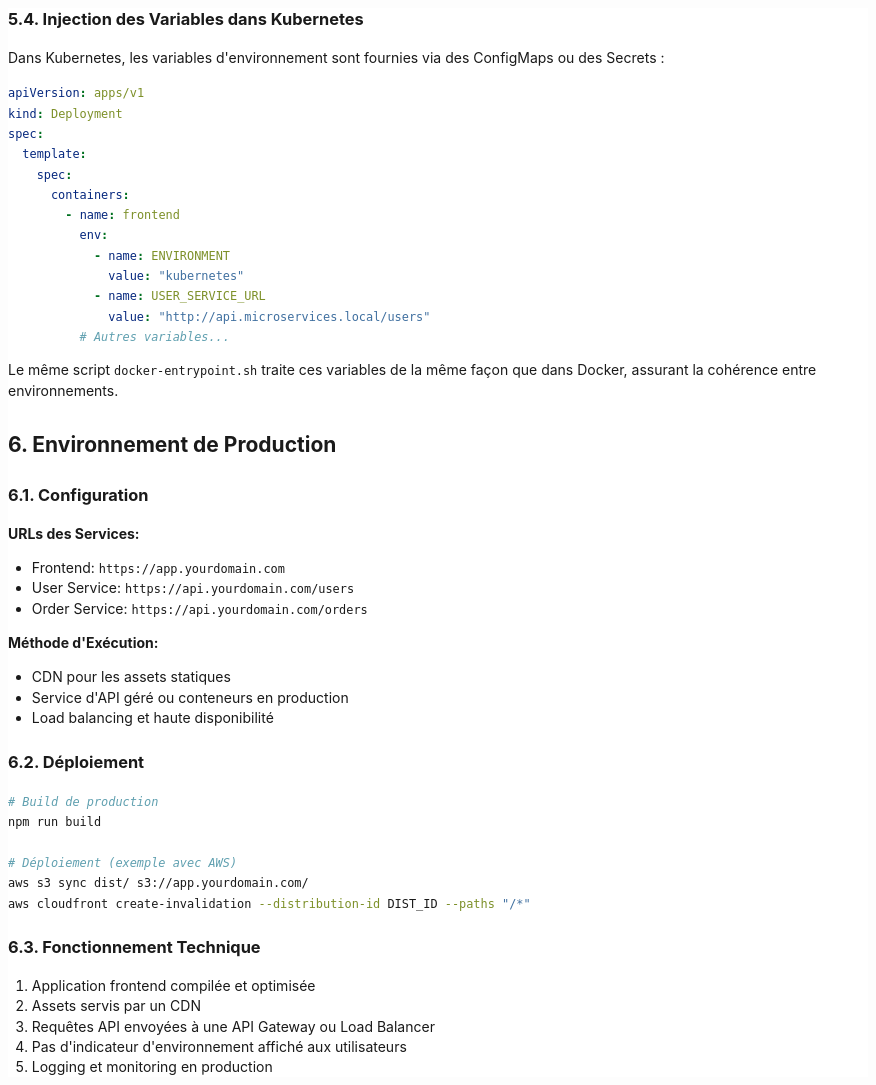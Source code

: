 ### 5.4. Injection des Variables dans Kubernetes

Dans Kubernetes, les variables d'environnement sont fournies via des ConfigMaps ou des Secrets :

```yaml
apiVersion: apps/v1
kind: Deployment
spec:
  template:
    spec:
      containers:
        - name: frontend
          env:
            - name: ENVIRONMENT
              value: "kubernetes"
            - name: USER_SERVICE_URL
              value: "http://api.microservices.local/users"
          # Autres variables...
```

Le même script `docker-entrypoint.sh` traite ces variables de la même façon que dans Docker, assurant la cohérence entre environnements.

## 6. Environnement de Production

### 6.1. Configuration

**URLs des Services:**

- Frontend: `https://app.yourdomain.com`
- User Service: `https://api.yourdomain.com/users`
- Order Service: `https://api.yourdomain.com/orders`

**Méthode d'Exécution:**

- CDN pour les assets statiques
- Service d'API géré ou conteneurs en production
- Load balancing et haute disponibilité

### 6.2. Déploiement

```bash
# Build de production
npm run build

# Déploiement (exemple avec AWS)
aws s3 sync dist/ s3://app.yourdomain.com/
aws cloudfront create-invalidation --distribution-id DIST_ID --paths "/*"
```

### 6.3. Fonctionnement Technique

1. Application frontend compilée et optimisée
2. Assets servis par un CDN
3. Requêtes API envoyées à une API Gateway ou Load Balancer
4. Pas d'indicateur d'environnement affiché aux utilisateurs
5. Logging et monitoring en production
